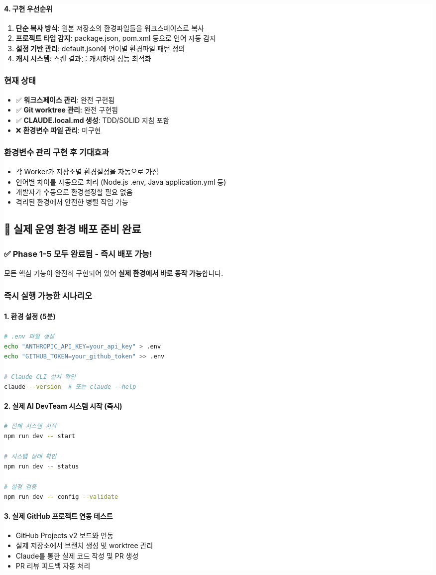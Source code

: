 #### 4. 구현 우선순위
1. **단순 복사 방식**: 원본 저장소의 환경파일들을 워크스페이스로 복사
2. **프로젝트 타입 감지**: package.json, pom.xml 등으로 언어 자동 감지  
3. **설정 기반 관리**: default.json에 언어별 환경파일 패턴 정의
4. **캐시 시스템**: 스캔 결과를 캐시하여 성능 최적화

### 현재 상태
- ✅ **워크스페이스 관리**: 완전 구현됨
- ✅ **Git worktree 관리**: 완전 구현됨  
- ✅ **CLAUDE.local.md 생성**: TDD/SOLID 지침 포함
- ❌ **환경변수 파일 관리**: 미구현

### 환경변수 관리 구현 후 기대효과
- 각 Worker가 저장소별 환경설정을 자동으로 가짐
- 언어별 차이를 자동으로 처리 (Node.js .env, Java application.yml 등)
- 개발자가 수동으로 환경설정할 필요 없음
- 격리된 환경에서 안전한 병렬 작업 가능

## 🚀 실제 운영 환경 배포 준비 완료

### ✅ Phase 1-5 모두 완료됨 - 즉시 배포 가능!

모든 핵심 기능이 완전히 구현되어 있어 **실제 환경에서 바로 동작 가능**합니다.

### 즉시 실행 가능한 시나리오

#### 1. 환경 설정 (5분)
```bash
# .env 파일 생성
echo "ANTHROPIC_API_KEY=your_api_key" > .env
echo "GITHUB_TOKEN=your_github_token" >> .env

# Claude CLI 설치 확인
claude --version  # 또는 claude --help
```

#### 2. 실제 AI DevTeam 시스템 시작 (즉시)
```bash
# 전체 시스템 시작
npm run dev -- start

# 시스템 상태 확인
npm run dev -- status

# 설정 검증
npm run dev -- config --validate
```

#### 3. 실제 GitHub 프로젝트 연동 테스트
- GitHub Projects v2 보드와 연동
- 실제 저장소에서 브랜치 생성 및 worktree 관리
- Claude를 통한 실제 코드 작성 및 PR 생성
- PR 리뷰 피드백 자동 처리
